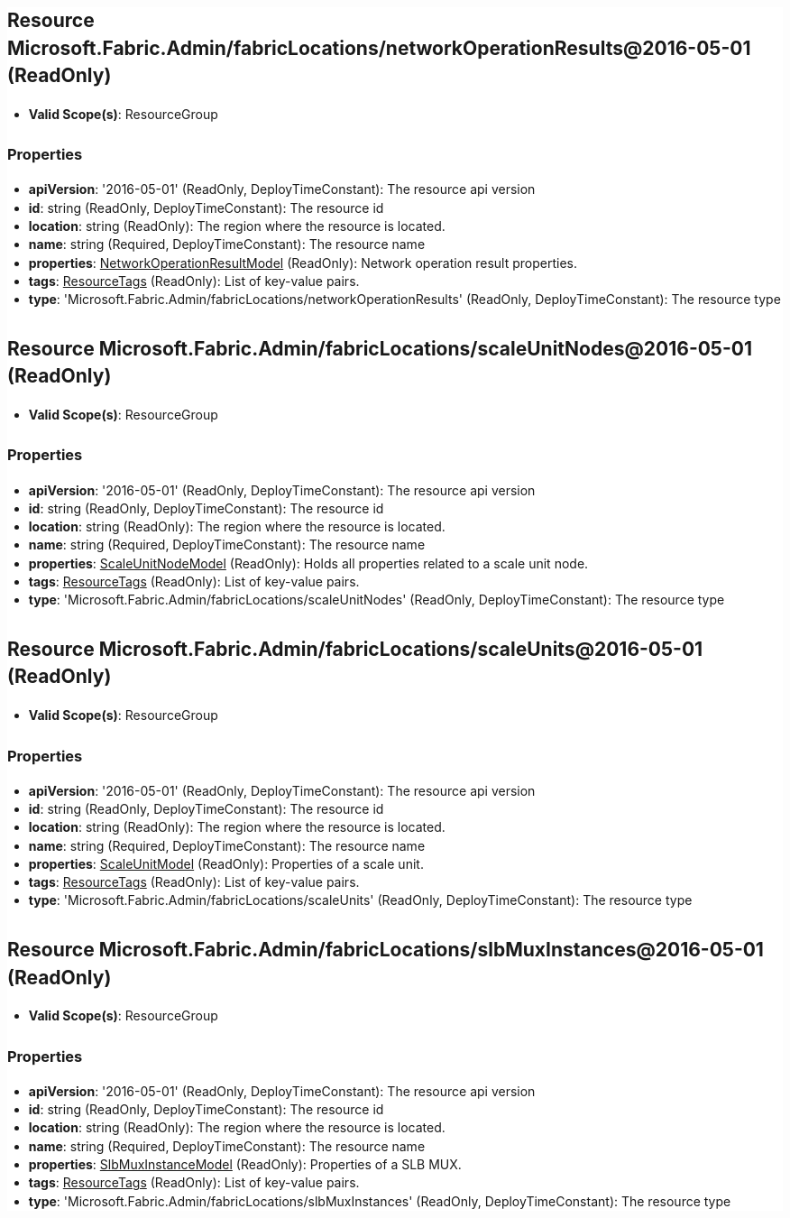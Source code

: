## Resource Microsoft.Fabric.Admin/fabricLocations/networkOperationResults@2016-05-01 (ReadOnly)
* **Valid Scope(s)**: ResourceGroup
### Properties
* **apiVersion**: '2016-05-01' (ReadOnly, DeployTimeConstant): The resource api version
* **id**: string (ReadOnly, DeployTimeConstant): The resource id
* **location**: string (ReadOnly): The region where the resource is located.
* **name**: string (Required, DeployTimeConstant): The resource name
* **properties**: [NetworkOperationResultModel](#networkoperationresultmodel) (ReadOnly): Network operation result properties.
* **tags**: [ResourceTags](#resourcetags) (ReadOnly): List of key-value pairs.
* **type**: 'Microsoft.Fabric.Admin/fabricLocations/networkOperationResults' (ReadOnly, DeployTimeConstant): The resource type

## Resource Microsoft.Fabric.Admin/fabricLocations/scaleUnitNodes@2016-05-01 (ReadOnly)
* **Valid Scope(s)**: ResourceGroup
### Properties
* **apiVersion**: '2016-05-01' (ReadOnly, DeployTimeConstant): The resource api version
* **id**: string (ReadOnly, DeployTimeConstant): The resource id
* **location**: string (ReadOnly): The region where the resource is located.
* **name**: string (Required, DeployTimeConstant): The resource name
* **properties**: [ScaleUnitNodeModel](#scaleunitnodemodel) (ReadOnly): Holds all properties related to a scale unit node.
* **tags**: [ResourceTags](#resourcetags) (ReadOnly): List of key-value pairs.
* **type**: 'Microsoft.Fabric.Admin/fabricLocations/scaleUnitNodes' (ReadOnly, DeployTimeConstant): The resource type

## Resource Microsoft.Fabric.Admin/fabricLocations/scaleUnits@2016-05-01 (ReadOnly)
* **Valid Scope(s)**: ResourceGroup
### Properties
* **apiVersion**: '2016-05-01' (ReadOnly, DeployTimeConstant): The resource api version
* **id**: string (ReadOnly, DeployTimeConstant): The resource id
* **location**: string (ReadOnly): The region where the resource is located.
* **name**: string (Required, DeployTimeConstant): The resource name
* **properties**: [ScaleUnitModel](#scaleunitmodel) (ReadOnly): Properties of a scale unit.
* **tags**: [ResourceTags](#resourcetags) (ReadOnly): List of key-value pairs.
* **type**: 'Microsoft.Fabric.Admin/fabricLocations/scaleUnits' (ReadOnly, DeployTimeConstant): The resource type

## Resource Microsoft.Fabric.Admin/fabricLocations/slbMuxInstances@2016-05-01 (ReadOnly)
* **Valid Scope(s)**: ResourceGroup
### Properties
* **apiVersion**: '2016-05-01' (ReadOnly, DeployTimeConstant): The resource api version
* **id**: string (ReadOnly, DeployTimeConstant): The resource id
* **location**: string (ReadOnly): The region where the resource is located.
* **name**: string (Required, DeployTimeConstant): The resource name
* **properties**: [SlbMuxInstanceModel](#slbmuxinstancemodel) (ReadOnly): Properties of a SLB MUX.
* **tags**: [ResourceTags](#resourcetags) (ReadOnly): List of key-value pairs.
* **type**: 'Microsoft.Fabric.Admin/fabricLocations/slbMuxInstances' (ReadOnly, DeployTimeConstant): The resource type
